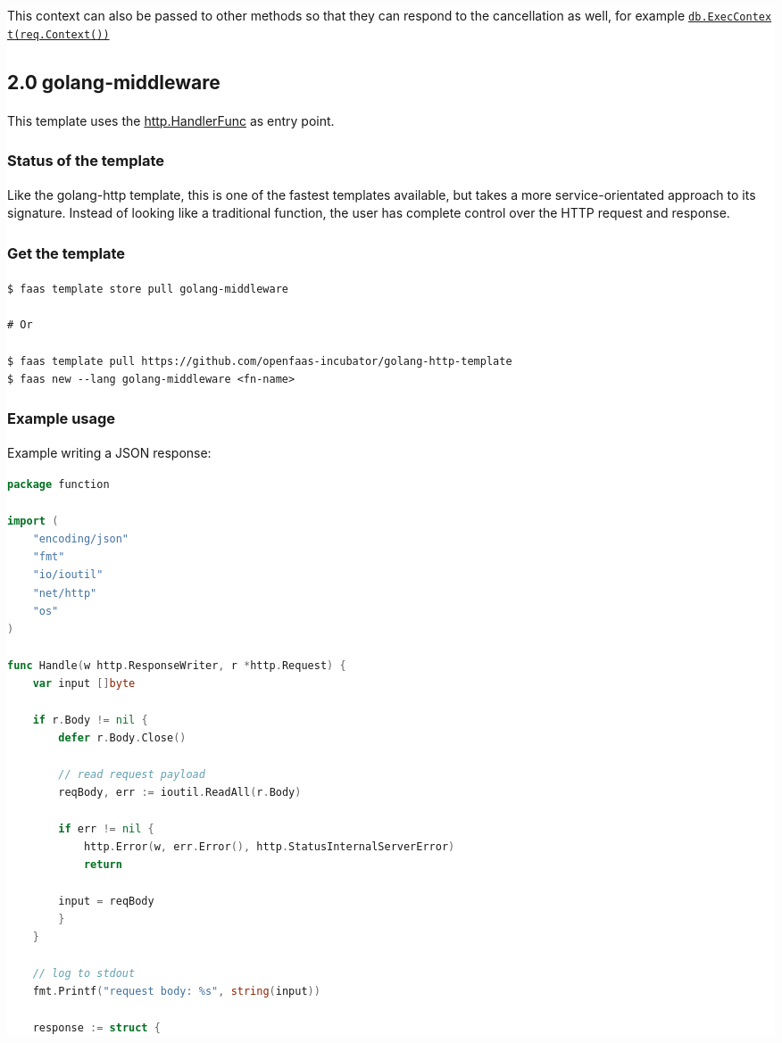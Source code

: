 ```go
```

This context can also be passed to other methods so that they can respond to the cancellation as well, for example [`db.ExecContext(req.Context())`](https://golang.org/pkg/database/sql/#DB.ExecContext)


## 2.0 golang-middleware

This template uses the [http.HandlerFunc](https://golang.org/pkg/net/http/#HandlerFunc) as entry point.

### Status of the template

Like the golang-http template, this is one of the fastest templates available, but takes a more service-orientated approach to its signature. Instead of looking like a traditional function, the user has complete control over the HTTP request and response.

### Get the template

```
$ faas template store pull golang-middleware

# Or

$ faas template pull https://github.com/openfaas-incubator/golang-http-template
$ faas new --lang golang-middleware <fn-name>
```

### Example usage

Example writing a JSON response:

```go
package function

import (
	"encoding/json"
	"fmt"
	"io/ioutil"
	"net/http"
	"os"
)

func Handle(w http.ResponseWriter, r *http.Request) {
	var input []byte

	if r.Body != nil {
		defer r.Body.Close()

		// read request payload
		reqBody, err := ioutil.ReadAll(r.Body)

		if err != nil {
			http.Error(w, err.Error(), http.StatusInternalServerError)
			return

		input = reqBody
		}
	}

	// log to stdout
	fmt.Printf("request body: %s", string(input))

	response := struct {
```